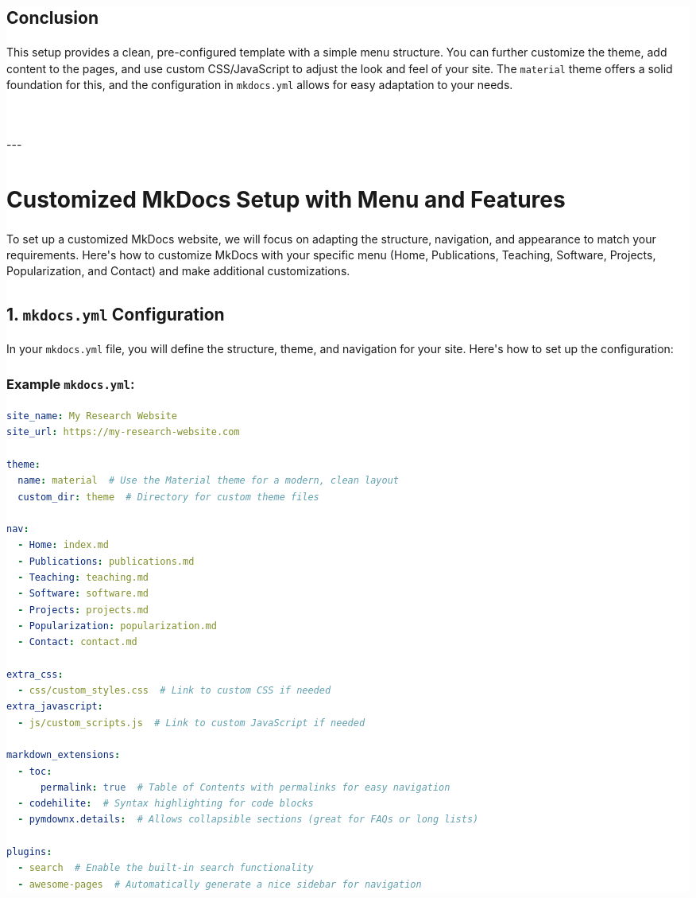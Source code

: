 ## Conclusion

This setup provides a clean, pre-configured template with a simple menu structure. You can further customize the theme, add content to the pages, and use custom CSS/JavaScript to adjust the look and feel of your site. The `material` theme offers a solid foundation for this, and the configuration in `mkdocs.yml` allows for easy adaptation to your needs.

<br>
<br>
---

# Customized MkDocs Setup with Menu and Features

To set up a customized MkDocs website, we will focus on adapting the structure, navigation, and appearance to match your requirements. Here's how to customize MkDocs with your specific menu (Home, Publications, Teaching, Software, Projects, Popularization, and Contact) and make additional customizations.

## 1. `mkdocs.yml` Configuration

In your `mkdocs.yml` file, you will define the structure, theme, and navigation for your site. Here's how to set up the configuration:

### Example `mkdocs.yml`:

```yaml
site_name: My Research Website
site_url: https://my-research-website.com

theme:
  name: material  # Use the Material theme for a modern, clean layout
  custom_dir: theme  # Directory for custom theme files

nav:
  - Home: index.md
  - Publications: publications.md
  - Teaching: teaching.md
  - Software: software.md
  - Projects: projects.md
  - Popularization: popularization.md
  - Contact: contact.md

extra_css:
  - css/custom_styles.css  # Link to custom CSS if needed
extra_javascript:
  - js/custom_scripts.js  # Link to custom JavaScript if needed

markdown_extensions:
  - toc:
      permalink: true  # Table of Contents with permalinks for easy navigation
  - codehilite:  # Syntax highlighting for code blocks
  - pymdownx.details:  # Allows collapsible sections (great for FAQs or long lists)

plugins:
  - search  # Enable the built-in search functionality
  - awesome-pages  # Automatically generate a nice sidebar for navigation
```
